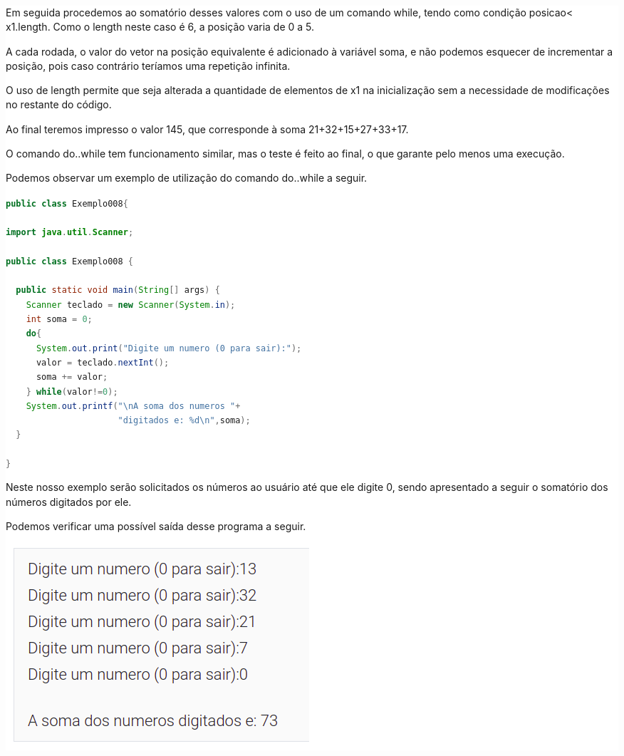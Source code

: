 Em seguida procedemos ao somatório desses valores com o uso de um comando while, tendo como condição posicao< x1.length. Como o length neste caso é 6, a posição varia de 0 a 5.

A cada rodada, o valor do vetor na posição equivalente é adicionado à variável soma, e não podemos esquecer de incrementar a posição, pois caso contrário teríamos uma repetição infinita.

O uso de length permite que seja alterada a quantidade de elementos de x1 na inicialização sem a necessidade de modificações no restante do código.

Ao final teremos impresso o valor 145, que corresponde à soma 21+32+15+27+33+17.

O comando do..while tem funcionamento similar, mas o teste é feito ao final, o que garante pelo menos uma execução.

Podemos observar um exemplo de utilização do comando do..while a seguir.

```java
public class Exemplo008{ 
 
import java.util.Scanner; 
 
public class Exemplo008 { 

  public static void main(String[] args) { 
    Scanner teclado = new Scanner(System.in); 
    int soma = 0; 
    do{ 
      System.out.print("Digite um numero (0 para sair):"); 
      valor = teclado.nextInt(); 
      soma += valor; 
    } while(valor!=0); 
    System.out.printf("\nA soma dos numeros "+ 
                      "digitados e: %d\n",soma); 
  } 

} 
```

Neste nosso exemplo serão solicitados os números ao usuário até que ele digite 0, sendo apresentado a seguir o somatório dos números digitados por ele.

Podemos verificar uma possível saída desse programa a seguir.

![Saída do programa 08](/media/desenvolvimento_de_software_java/aula1/img12_saida_exemplo08.png)
